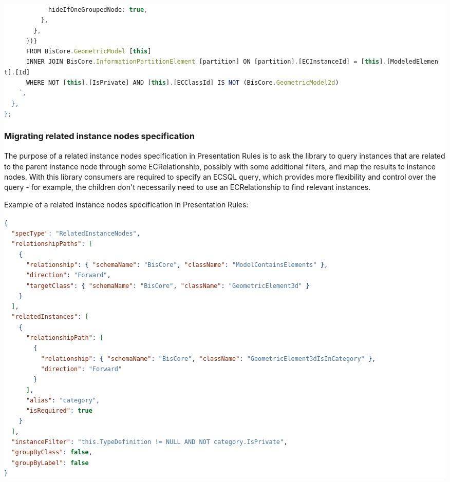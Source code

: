 ```ts
            hideIfOneGroupedNode: true,
          },
        },
      })}
      FROM BisCore.GeometricModel [this]
      INNER JOIN BisCore.InformationPartitionElement [partition] ON [partition].[ECInstanceId] = [this].[ModeledElement].[Id]
      WHERE NOT [this].[IsPrivate] AND [this].[ECClassId] IS NOT (BisCore.GeometricModel2d)
    `,
  },
};
```



### Migrating related instance nodes specification

The purpose of a related instance nodes specification in Presentation Rules is to ask the library to query instances that are related to the parent instance node through some ECRelationship, possibly with some additional filters, and map the results to instance nodes. With this library consumers are required to specify an ECSQL query, which provides more flexibility and control over the query - for example, the children don't necessarily need to use an ECRelationship to find relevant instances.

Example of a related instance nodes specification in Presentation Rules:

```json
{
  "specType": "RelatedInstanceNodes",
  "relationshipPaths": [
    {
      "relationship": { "schemaName": "BisCore", "className": "ModelContainsElements" },
      "direction": "Forward",
      "targetClass": { "schemaName": "BisCore", "className": "GeometricElement3d" }
    }
  ],
  "relatedInstances": [
    {
      "relationshipPath": [
        {
          "relationship": { "schemaName": "BisCore", "className": "GeometricElement3dIsInCategory" },
          "direction": "Forward"
        }
      ],
      "alias": "category",
      "isRequired": true
    }
  ],
  "instanceFilter": "this.TypeDefinition != NULL AND NOT category.IsPrivate",
  "groupByClass": false,
  "groupByLabel": false
}
```
